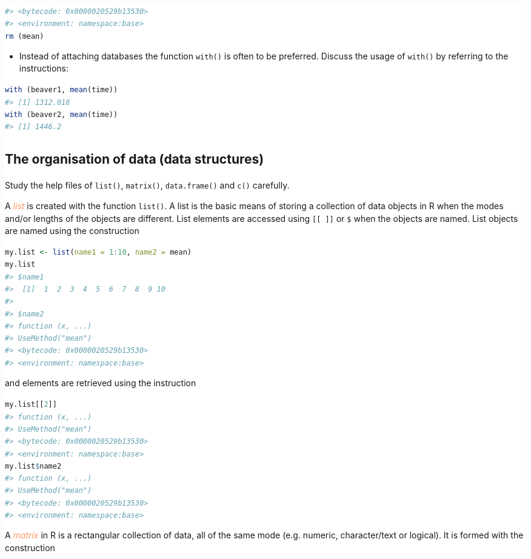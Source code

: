 ``` r
#> <bytecode: 0x0000020529b13530>
#> <environment: namespace:base>
rm (mean)
```

* Instead of attaching databases the function `with()` is often to be preferred. Discuss the usage of `with()` by referring to the instructions:


``` r
with (beaver1, mean(time))
#> [1] 1312.018
with (beaver2, mean(time))
#> [1] 1446.2
```

##	The organisation of data (data structures)

Study the help files of `list()`, `matrix()`, `data.frame()` and `c()` carefully.

A *<span style="color:#FF9966">list</span>* is created with the function `list()`.  A list is the basic means of storing a collection of data objects in R when the modes and/or lengths of the objects are different. List elements are accessed using `[[ ]]` or `$` when the objects are named. List objects are named using the construction


``` r
my.list <- list(name1 = 1:10, name2 = mean)
my.list
#> $name1
#>  [1]  1  2  3  4  5  6  7  8  9 10
#> 
#> $name2
#> function (x, ...) 
#> UseMethod("mean")
#> <bytecode: 0x0000020529b13530>
#> <environment: namespace:base>
```

and elements are retrieved using the instruction


``` r
my.list[[2]]
#> function (x, ...) 
#> UseMethod("mean")
#> <bytecode: 0x0000020529b13530>
#> <environment: namespace:base>
my.list$name2
#> function (x, ...) 
#> UseMethod("mean")
#> <bytecode: 0x0000020529b13530>
#> <environment: namespace:base>
```

A *<span style="color:#FF9966">matrix</span>* in R is a rectangular collection of data, all of the same mode (e.g. numeric, character/text or logical). It is formed with the construction 
